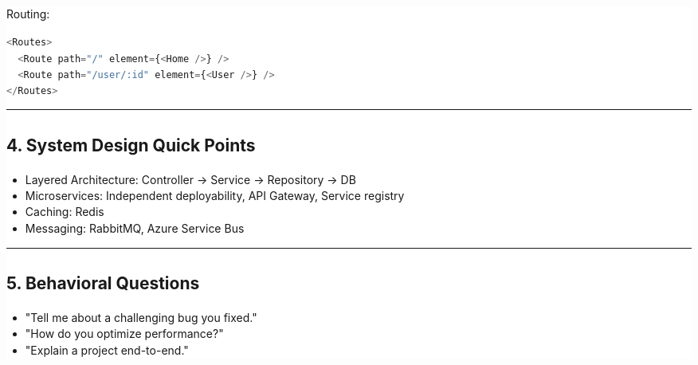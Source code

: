 Routing:
```javascript
<Routes>
  <Route path="/" element={<Home />} />
  <Route path="/user/:id" element={<User />} />
</Routes>
```

---

## 4. System Design Quick Points
- Layered Architecture: Controller → Service → Repository → DB  
- Microservices: Independent deployability, API Gateway, Service registry  
- Caching: Redis  
- Messaging: RabbitMQ, Azure Service Bus  

---

## 5. Behavioral Questions
- "Tell me about a challenging bug you fixed."
- "How do you optimize performance?"
- "Explain a project end-to-end."
